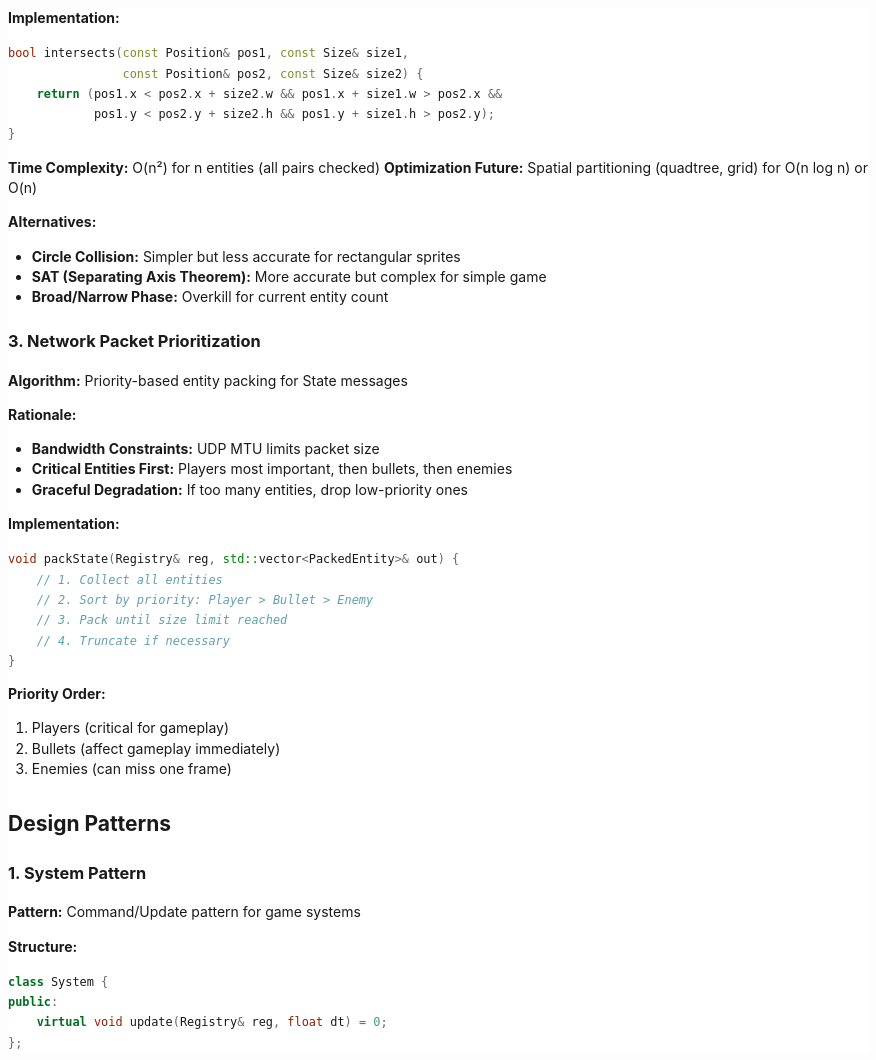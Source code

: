 **Implementation:**
```cpp
bool intersects(const Position& pos1, const Size& size1,
                const Position& pos2, const Size& size2) {
    return (pos1.x < pos2.x + size2.w && pos1.x + size1.w > pos2.x &&
            pos1.y < pos2.y + size2.h && pos1.y + size1.h > pos2.y);
}
```

**Time Complexity:** O(n²) for n entities (all pairs checked)
**Optimization Future:** Spatial partitioning (quadtree, grid) for O(n log n) or O(n)

**Alternatives:**
- **Circle Collision:** Simpler but less accurate for rectangular sprites
- **SAT (Separating Axis Theorem):** More accurate but complex for simple game
- **Broad/Narrow Phase:** Overkill for current entity count

### 3. Network Packet Prioritization

**Algorithm:** Priority-based entity packing for State messages

**Rationale:**
- **Bandwidth Constraints:** UDP MTU limits packet size
- **Critical Entities First:** Players most important, then bullets, then enemies
- **Graceful Degradation:** If too many entities, drop low-priority ones

**Implementation:**
```cpp
void packState(Registry& reg, std::vector<PackedEntity>& out) {
    // 1. Collect all entities
    // 2. Sort by priority: Player > Bullet > Enemy
    // 3. Pack until size limit reached
    // 4. Truncate if necessary
}
```

**Priority Order:**
1. Players (critical for gameplay)
2. Bullets (affect gameplay immediately)
3. Enemies (can miss one frame)

## Design Patterns

### 1. System Pattern

**Pattern:** Command/Update pattern for game systems

**Structure:**
```cpp
class System {
public:
    virtual void update(Registry& reg, float dt) = 0;
};
```
